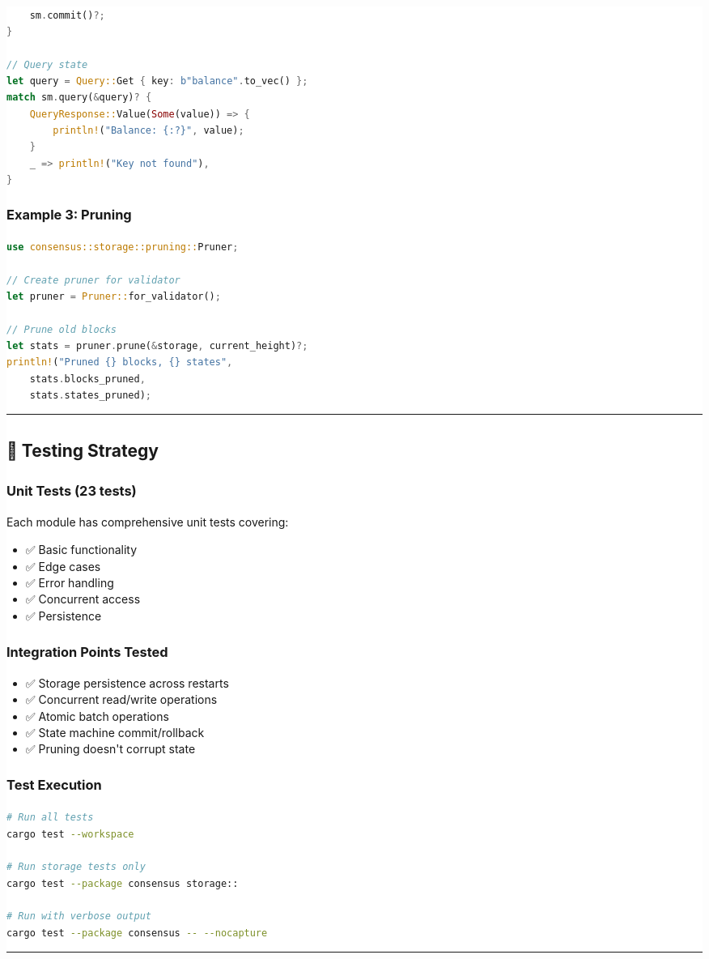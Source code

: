 ```rust
    sm.commit()?;
}

// Query state
let query = Query::Get { key: b"balance".to_vec() };
match sm.query(&query)? {
    QueryResponse::Value(Some(value)) => {
        println!("Balance: {:?}", value);
    }
    _ => println!("Key not found"),
}
```

### Example 3: Pruning
```rust
use consensus::storage::pruning::Pruner;

// Create pruner for validator
let pruner = Pruner::for_validator();

// Prune old blocks
let stats = pruner.prune(&storage, current_height)?;
println!("Pruned {} blocks, {} states", 
    stats.blocks_pruned, 
    stats.states_pruned);
```

---

## 🧪 Testing Strategy

### Unit Tests (23 tests)
Each module has comprehensive unit tests covering:
- ✅ Basic functionality
- ✅ Edge cases
- ✅ Error handling
- ✅ Concurrent access
- ✅ Persistence

### Integration Points Tested
- ✅ Storage persistence across restarts
- ✅ Concurrent read/write operations
- ✅ Atomic batch operations
- ✅ State machine commit/rollback
- ✅ Pruning doesn't corrupt state

### Test Execution
```bash
# Run all tests
cargo test --workspace

# Run storage tests only
cargo test --package consensus storage::

# Run with verbose output
cargo test --package consensus -- --nocapture
```

---